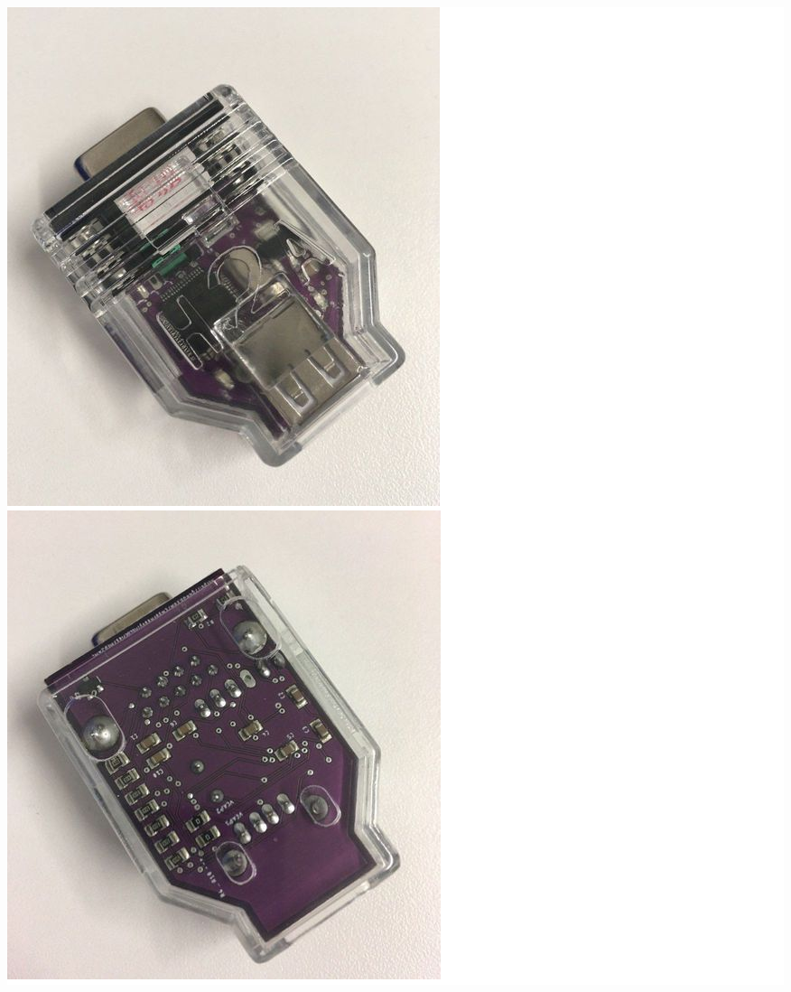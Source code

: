 ![Image of EBOX20-04](https://github.com/EmberHeavyIndustries/HID2AMI/blob/master/Pics/resin_1s.jpg)
![Image of EBOX20-05](https://github.com/EmberHeavyIndustries/HID2AMI/blob/master/Pics/resin_2s.jpg)
